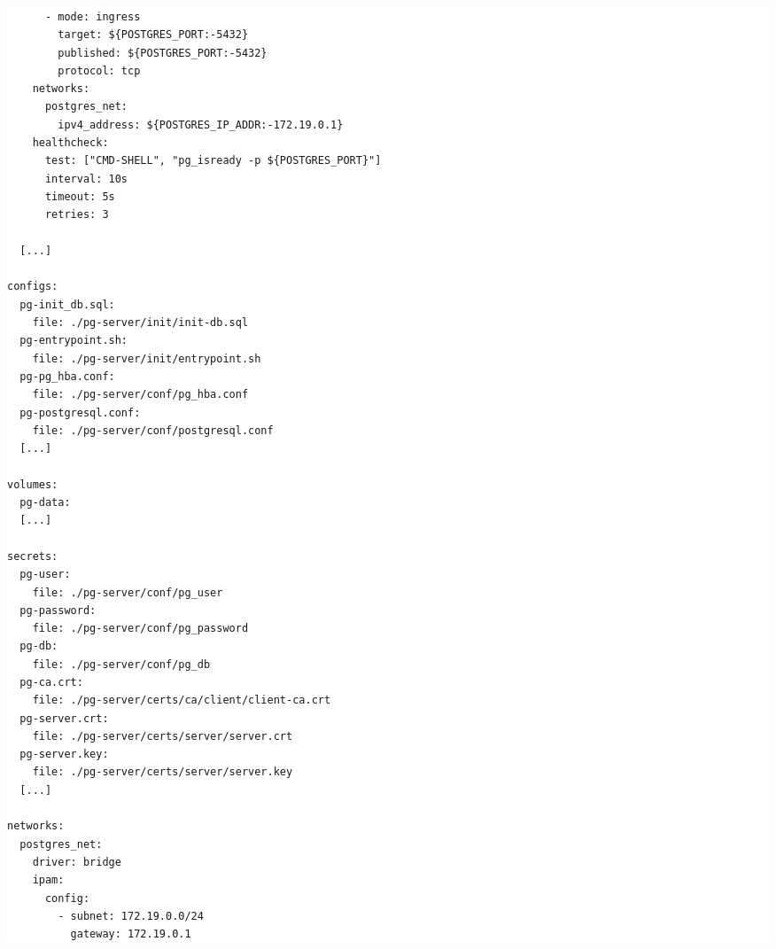```
      - mode: ingress
        target: ${POSTGRES_PORT:-5432}
        published: ${POSTGRES_PORT:-5432}
        protocol: tcp
    networks:
      postgres_net:
        ipv4_address: ${POSTGRES_IP_ADDR:-172.19.0.1}
    healthcheck:
      test: ["CMD-SHELL", "pg_isready -p ${POSTGRES_PORT}"]
      interval: 10s
      timeout: 5s
      retries: 3

  [...]

configs:
  pg-init_db.sql:
    file: ./pg-server/init/init-db.sql
  pg-entrypoint.sh:
    file: ./pg-server/init/entrypoint.sh
  pg-pg_hba.conf:
    file: ./pg-server/conf/pg_hba.conf
  pg-postgresql.conf:
    file: ./pg-server/conf/postgresql.conf
  [...]

volumes:
  pg-data:
  [...]

secrets:
  pg-user:
    file: ./pg-server/conf/pg_user
  pg-password:
    file: ./pg-server/conf/pg_password
  pg-db:
    file: ./pg-server/conf/pg_db
  pg-ca.crt:
    file: ./pg-server/certs/ca/client/client-ca.crt
  pg-server.crt:
    file: ./pg-server/certs/server/server.crt
  pg-server.key:
    file: ./pg-server/certs/server/server.key
  [...]

networks:
  postgres_net:
    driver: bridge
    ipam:
      config:
        - subnet: 172.19.0.0/24
          gateway: 172.19.0.1
```


[^1]: From Docker official blog: Understanding the Docker USER Instruction (accessed 23/08/2024): https://www.docker.com/blog/understanding-the-docker-user-instruction/
[^2]: From Docker official documentation: Bridge network driver (accessed 23/08/2024): https://docs.docker.com/engine/network/drivers/bridge/
[^3]: From Wikipedia's entry about Security by obscurity (accessed on 29/08/2024): https://en.wikipedia.org/wiki/Security_through_obscurity
[^4]: From Docker Hub. dpage/pgadmin4:latest (accessed 23/08/2024): https://hub.docker.com/layers/dpage/pgadmin4/latest/images/sha256-e77d1cd589e52a74088fd9ecda60898dd113bd41c4b3fb6fe5b71f32935e8634?context=explore
[^5]: From Docker official documentation: Store configuration data using Docker Configs (accessed 27/08/2024): https://docs.docker.com/engine/swarm/configs/
[^6]: From pgAdmin 4 8.11 documentation » Getting Started » Deployment » Container Deployment (accessed on 22/08/2024): https://www.pgadmin.org/docs/pgadmin4/latest/container_deployment.html
[^7]: From Docker official repo (GitHub) Issues Tracker: Docker secret custom directory #4101 (accessed 28/08/2024): https://github.com/docker/docs/issues/4101
[^8]: From chapter 20.3. Connections and Authentication (accessed on 22/06/2024):
[^9]: From chapter 21.5. Password Authentication (accessed on 22/06/2024):
[^10]: From chapter 19.9. Secure TCP/IP Connections with SSL (accessed on 22/06/2024): https://www.postgresql.org/docs/current/ssl-tcp.html
[^11]: From pgAdmin 4 8.11 documentation » Managing Database Objects » Subscription Dialog (accessed on 22/08/2024):
[^12]: From Docker official repo (GitHub) Issues Tracker: External database with PGPASS file not working #6741 (accessed 22/08/2024): https://github.com/pgadmin-org/pgadmin4/issues/6741#issuecomment-1722212595
[^13]: _Note that if `pgAdmin` is installed in Desktop mode, the base directory of the aforementioned fields would be:
[^14]: From pgAdmin 4 8.11 documentation » Getting Started » Deployment » Container Deployment (accessed on 27/08/2024): https://www.pgadmin.org/docs/pgadmin4/latest/container_deployment.html#environment-variables